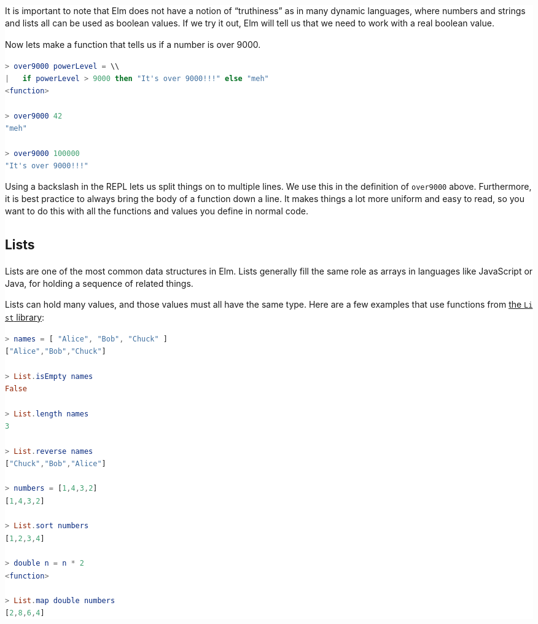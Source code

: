 It is important to note that Elm does not have a notion of &ldquo;truthiness&rdquo; as in many dynamic languages, where numbers and strings and lists all can be used as boolean values. If we try it out, Elm will tell us that we need to work with a real boolean value.

Now lets make a function that tells us if a number is over 9000.

```elm
> over9000 powerLevel = \\
|   if powerLevel > 9000 then "It's over 9000!!!" else "meh"
<function>

> over9000 42
"meh"

> over9000 100000
"It's over 9000!!!"
```

Using a backslash in the REPL lets us split things on to multiple lines. We use this in the definition of `over9000` above. Furthermore, it is best practice to always bring the body of a function down a line. It makes things a lot more uniform and easy to read, so you want to do this with all the functions and values you define in normal code.


## Lists

Lists are one of the most common data structures in Elm. Lists generally fill the same role as arrays in languages like JavaScript or Java, for holding a sequence of related things.

Lists can hold many values, and those values must all have the same type. Here are a few examples that use functions from [the `List` library][list]:

[list]: http://package.elm-lang.org/packages/elm-lang/core/latest/List

```elm
> names = [ "Alice", "Bob", "Chuck" ]
["Alice","Bob","Chuck"]

> List.isEmpty names
False

> List.length names
3

> List.reverse names
["Chuck","Bob","Alice"]

> numbers = [1,4,3,2]
[1,4,3,2]

> List.sort numbers
[1,2,3,4]

> double n = n * 2
<function>

> List.map double numbers
[2,8,6,4]
```


[elm-html]: /blog/blazing-fast-html
 [st]: http://en.wikipedia.org/wiki/Structural_type_system "Structural Types"